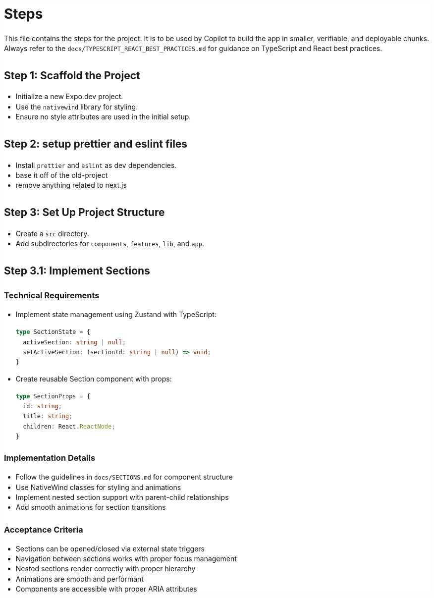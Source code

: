 # Steps

This file contains the steps for the project. It is to be used by Copilot to build the app in smaller, verifiable, and deployable chunks. Always refer to the `docs/TYPESCRIPT_REACT_BEST_PRACTICES.md` for guidance on TypeScript and React best practices.

## Step 1: Scaffold the Project

- Initialize a new Expo.dev project.
- Use the `nativewind` library for styling.
- Ensure no style attributes are used in the initial setup.

## Step 2: setup prettier and eslint files

- Install `prettier` and `eslint` as dev dependencies.
- base it off of the old-project
- remove anything related to next.js

## Step 3: Set Up Project Structure

- Create a `src` directory.
- Add subdirectories for `components`, `features`, `lib`, and `app`.

## Step 3.1: Implement Sections

### Technical Requirements
- Implement state management using Zustand with TypeScript:
  ```typescript
  type SectionState = {
    activeSection: string | null;
    setActiveSection: (sectionId: string | null) => void;
  }
  ```
- Create reusable Section component with props:
  ```typescript
  type SectionProps = {
    id: string;
    title: string;
    children: React.ReactNode;
  }
  ```

### Implementation Details
- Follow the guidelines in `docs/SECTIONS.md` for component structure
- Use NativeWind classes for styling and animations
- Implement nested section support with parent-child relationships
- Add smooth animations for section transitions

### Acceptance Criteria
- Sections can be opened/closed via external state triggers
- Navigation between sections works with proper focus management
- Nested sections render correctly with proper hierarchy
- Animations are smooth and performant
- Components are accessible with proper ARIA attributes
